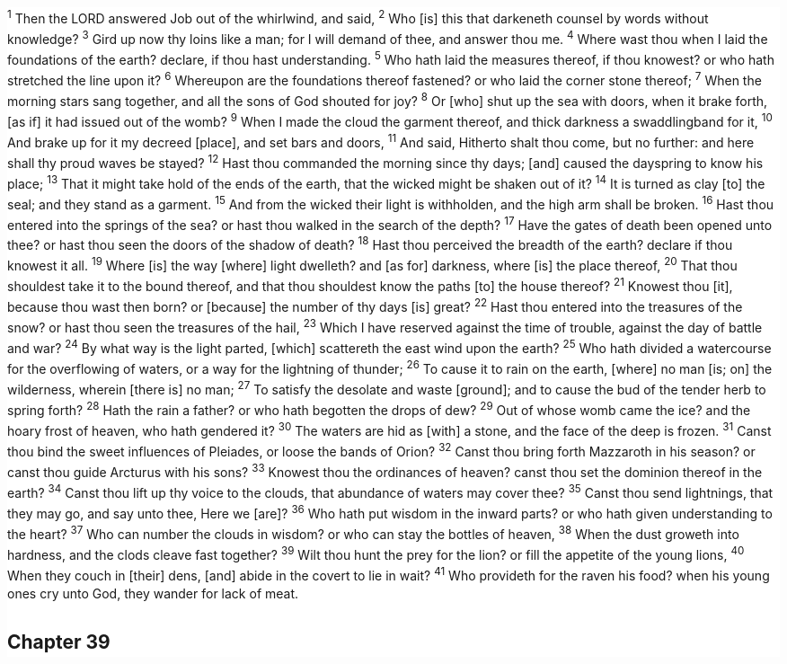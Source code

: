 <sup>1</sup> Then the LORD answered Job out of the whirlwind, and said,
<sup>2</sup> Who [is] this that darkeneth counsel by words without knowledge?
<sup>3</sup> Gird up now thy loins like a man; for I will demand of thee, and answer thou me.
<sup>4</sup> Where wast thou when I laid the foundations of the earth? declare, if thou hast understanding.
<sup>5</sup> Who hath laid the measures thereof, if thou knowest? or who hath stretched the line upon it?
<sup>6</sup> Whereupon are the foundations thereof fastened? or who laid the corner stone thereof;
<sup>7</sup> When the morning stars sang together, and all the sons of God shouted for joy?
<sup>8</sup> Or [who] shut up the sea with doors, when it brake forth, [as if] it had issued out of the womb?
<sup>9</sup> When I made the cloud the garment thereof, and thick darkness a swaddlingband for it,
<sup>10</sup> And brake up for it my decreed [place], and set bars and doors,
<sup>11</sup> And said, Hitherto shalt thou come, but no further: and here shall thy proud waves be stayed?
<sup>12</sup> Hast thou commanded the morning since thy days; [and] caused the dayspring to know his place;
<sup>13</sup> That it might take hold of the ends of the earth, that the wicked might be shaken out of it?
<sup>14</sup> It is turned as clay [to] the seal; and they stand as a garment.
<sup>15</sup> And from the wicked their light is withholden, and the high arm shall be broken.
<sup>16</sup> Hast thou entered into the springs of the sea? or hast thou walked in the search of the depth?
<sup>17</sup> Have the gates of death been opened unto thee? or hast thou seen the doors of the shadow of death?
<sup>18</sup> Hast thou perceived the breadth of the earth? declare if thou knowest it all.
<sup>19</sup> Where [is] the way [where] light dwelleth? and [as for] darkness, where [is] the place thereof,
<sup>20</sup> That thou shouldest take it to the bound thereof, and that thou shouldest know the paths [to] the house thereof?
<sup>21</sup> Knowest thou [it], because thou wast then born? or [because] the number of thy days [is] great?
<sup>22</sup> Hast thou entered into the treasures of the snow? or hast thou seen the treasures of the hail,
<sup>23</sup> Which I have reserved against the time of trouble, against the day of battle and war?
<sup>24</sup> By what way is the light parted, [which] scattereth the east wind upon the earth?
<sup>25</sup> Who hath divided a watercourse for the overflowing of waters, or a way for the lightning of thunder;
<sup>26</sup> To cause it to rain on the earth, [where] no man [is; on] the wilderness, wherein [there is] no man;
<sup>27</sup> To satisfy the desolate and waste [ground]; and to cause the bud of the tender herb to spring forth?
<sup>28</sup> Hath the rain a father? or who hath begotten the drops of dew?
<sup>29</sup> Out of whose womb came the ice? and the hoary frost of heaven, who hath gendered it?
<sup>30</sup> The waters are hid as [with] a stone, and the face of the deep is frozen.
<sup>31</sup> Canst thou bind the sweet influences of Pleiades, or loose the bands of Orion?
<sup>32</sup> Canst thou bring forth Mazzaroth in his season? or canst thou guide Arcturus with his sons?
<sup>33</sup> Knowest thou the ordinances of heaven? canst thou set the dominion thereof in the earth?
<sup>34</sup> Canst thou lift up thy voice to the clouds, that abundance of waters may cover thee?
<sup>35</sup> Canst thou send lightnings, that they may go, and say unto thee, Here we [are]?
<sup>36</sup> Who hath put wisdom in the inward parts? or who hath given understanding to the heart?
<sup>37</sup> Who can number the clouds in wisdom? or who can stay the bottles of heaven,
<sup>38</sup> When the dust groweth into hardness, and the clods cleave fast together?
<sup>39</sup> Wilt thou hunt the prey for the lion? or fill the appetite of the young lions,
<sup>40</sup> When they couch in [their] dens, [and] abide in the covert to lie in wait?
<sup>41</sup> Who provideth for the raven his food? when his young ones cry unto God, they wander for lack of meat.
## Chapter 39
